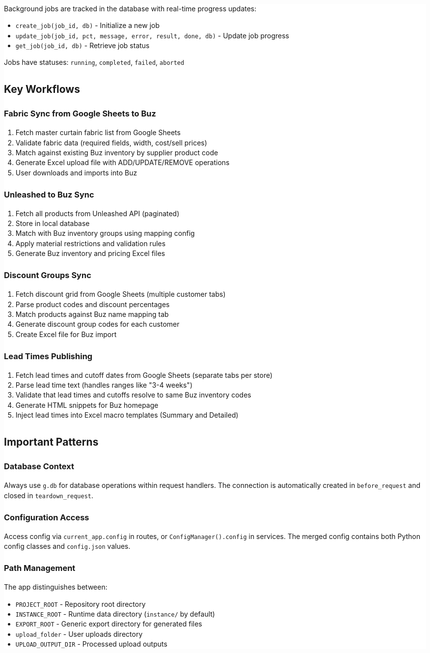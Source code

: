 Background jobs are tracked in the database with real-time progress updates:
- `create_job(job_id, db)` - Initialize a new job
- `update_job(job_id, pct, message, error, result, done, db)` - Update job progress
- `get_job(job_id, db)` - Retrieve job status

Jobs have statuses: `running`, `completed`, `failed`, `aborted`

## Key Workflows

### Fabric Sync from Google Sheets to Buz
1. Fetch master curtain fabric list from Google Sheets
2. Validate fabric data (required fields, width, cost/sell prices)
3. Match against existing Buz inventory by supplier product code
4. Generate Excel upload file with ADD/UPDATE/REMOVE operations
5. User downloads and imports into Buz

### Unleashed to Buz Sync
1. Fetch all products from Unleashed API (paginated)
2. Store in local database
3. Match with Buz inventory groups using mapping config
4. Apply material restrictions and validation rules
5. Generate Buz inventory and pricing Excel files

### Discount Groups Sync
1. Fetch discount grid from Google Sheets (multiple customer tabs)
2. Parse product codes and discount percentages
3. Match products against Buz name mapping tab
4. Generate discount group codes for each customer
5. Create Excel file for Buz import

### Lead Times Publishing
1. Fetch lead times and cutoff dates from Google Sheets (separate tabs per store)
2. Parse lead time text (handles ranges like "3-4 weeks")
3. Validate that lead times and cutoffs resolve to same Buz inventory codes
4. Generate HTML snippets for Buz homepage
5. Inject lead times into Excel macro templates (Summary and Detailed)

## Important Patterns

### Database Context
Always use `g.db` for database operations within request handlers. The connection is automatically created in `before_request` and closed in `teardown_request`.

### Configuration Access
Access config via `current_app.config` in routes, or `ConfigManager().config` in services. The merged config contains both Python config classes and `config.json` values.

### Path Management
The app distinguishes between:
- `PROJECT_ROOT` - Repository root directory
- `INSTANCE_ROOT` - Runtime data directory (`instance/` by default)
- `EXPORT_ROOT` - Generic export directory for generated files
- `upload_folder` - User uploads directory
- `UPLOAD_OUTPUT_DIR` - Processed upload outputs

